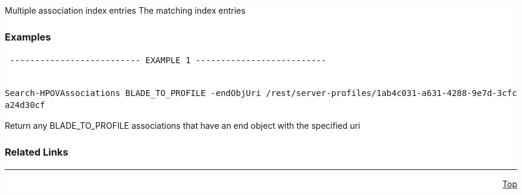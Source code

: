  

Multiple association index entries 
 The matching index entries



### Examples

<pre> -------------------------- EXAMPLE 1 --------------------------<p>
Search-HPOVAssociations BLADE_TO_PROFILE -endObjUri /rest/server-profiles/1ab4c031-a631-4288-9e7d-3cfca24d30cf
</pre>
Return any BLADE_TO_PROFILE associations that have an end object with the specified uri



### Related Links



***
<div align=right><a href="#Top">Top</a></div>
